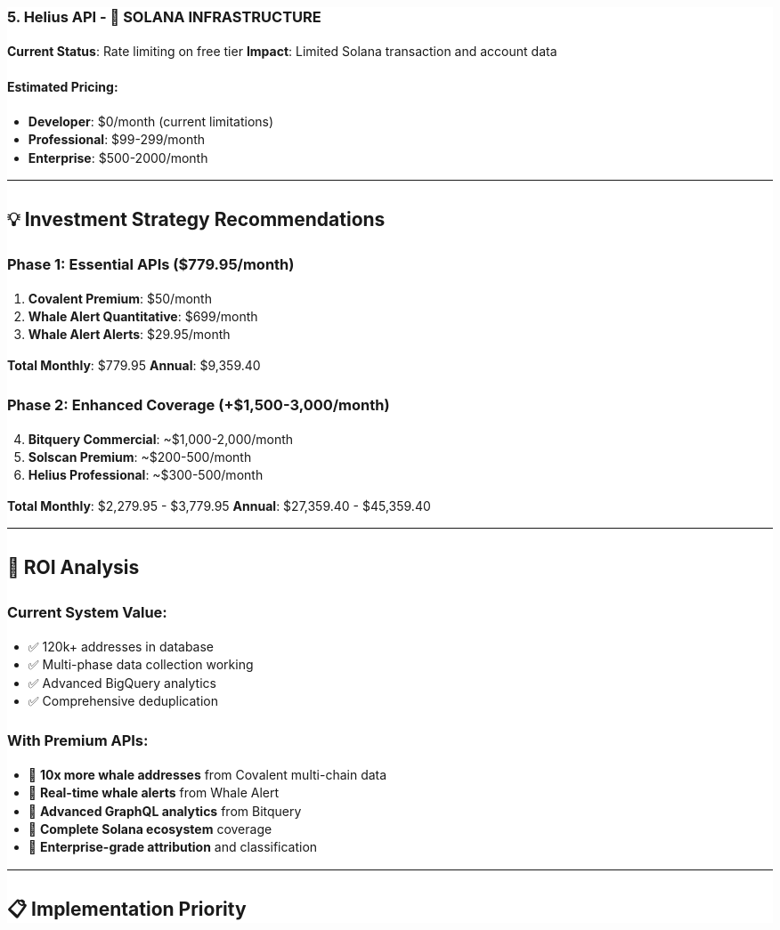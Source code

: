 
### 5. **Helius API** - 🔄 **SOLANA INFRASTRUCTURE**
**Current Status**: Rate limiting on free tier
**Impact**: Limited Solana transaction and account data

#### **Estimated Pricing**:
- **Developer**: $0/month (current limitations)
- **Professional**: $99-299/month
- **Enterprise**: $500-2000/month

---

## 💡 Investment Strategy Recommendations

### **Phase 1: Essential APIs ($779.95/month)**
1. **Covalent Premium**: $50/month
2. **Whale Alert Quantitative**: $699/month  
3. **Whale Alert Alerts**: $29.95/month

**Total Monthly**: $779.95
**Annual**: $9,359.40

### **Phase 2: Enhanced Coverage (+$1,500-3,000/month)**
4. **Bitquery Commercial**: ~$1,000-2,000/month
5. **Solscan Premium**: ~$200-500/month
6. **Helius Professional**: ~$300-500/month

**Total Monthly**: $2,279.95 - $3,779.95
**Annual**: $27,359.40 - $45,359.40

---

## 🎯 ROI Analysis

### **Current System Value**:
- ✅ 120k+ addresses in database
- ✅ Multi-phase data collection working
- ✅ Advanced BigQuery analytics
- ✅ Comprehensive deduplication

### **With Premium APIs**:
- 🚀 **10x more whale addresses** from Covalent multi-chain data
- 🚀 **Real-time whale alerts** from Whale Alert
- 🚀 **Advanced GraphQL analytics** from Bitquery
- 🚀 **Complete Solana ecosystem** coverage
- 🚀 **Enterprise-grade attribution** and classification

---

## 📋 Implementation Priority
